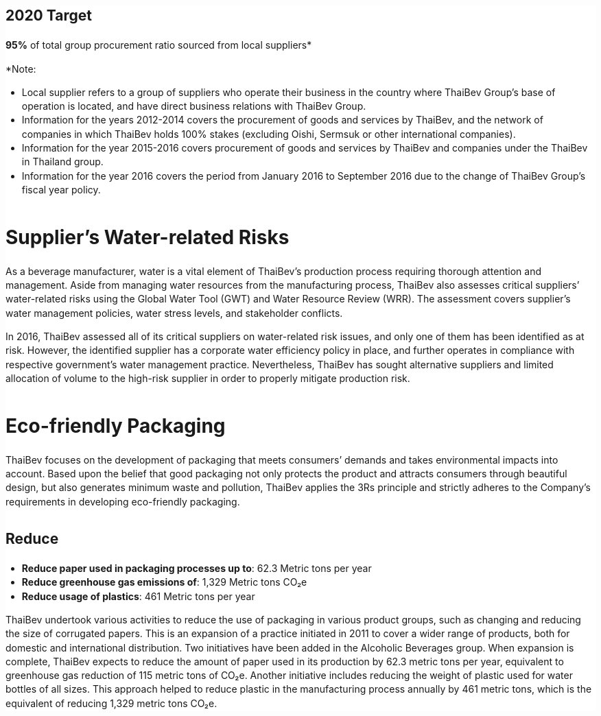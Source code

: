 ## 2020 Target

**95%** of total group procurement ratio sourced from local suppliers*

*Note: 
- Local supplier refers to a group of suppliers who operate their business in the country where ThaiBev Group’s base of operation is located, and have direct business relations with ThaiBev Group.
- Information for the years 2012-2014 covers the procurement of goods and services by ThaiBev, and the network of companies in which ThaiBev holds 100% stakes (excluding Oishi, Sermsuk or other international companies).
- Information for the year 2015-2016 covers procurement of goods and services by ThaiBev and companies under the ThaiBev in Thailand group.
- Information for the year 2016 covers the period from January 2016 to September 2016 due to the change of ThaiBev Group’s fiscal year policy.

# Supplier’s Water-related Risks

As a beverage manufacturer, water is a vital element of ThaiBev’s production process requiring thorough attention and management. Aside from managing water resources from the manufacturing process, ThaiBev also assesses critical suppliers’ water-related risks using the Global Water Tool (GWT) and Water Resource Review (WRR). The assessment covers supplier’s water management policies, water stress levels, and stakeholder conflicts.

In 2016, ThaiBev assessed all of its critical suppliers on water-related risk issues, and only one of them has been identified as at risk. However, the identified supplier has a corporate water efficiency policy in place, and further operates in compliance with respective government’s water management practice. Nevertheless, ThaiBev has sought alternative suppliers and limited allocation of volume to the high-risk supplier in order to properly mitigate production risk.


# Eco-friendly Packaging

ThaiBev focuses on the development of packaging that meets consumers’ demands and takes environmental impacts into account. Based upon the belief that good packaging not only protects the product and attracts consumers through beautiful design, but also generates minimum waste and pollution, ThaiBev applies the 3Rs principle and strictly adheres to the Company’s requirements in developing eco-friendly packaging.

## Reduce

- **Reduce paper used in packaging processes up to**: 62.3 Metric tons per year
- **Reduce greenhouse gas emissions of**: 1,329 Metric tons CO₂e
- **Reduce usage of plastics**: 461 Metric tons per year

ThaiBev undertook various activities to reduce the use of packaging in various product groups, such as changing and reducing the size of corrugated papers. This is an expansion of a practice initiated in 2011 to cover a wider range of products, both for domestic and international distribution. Two initiatives have been added in the Alcoholic Beverages group. When expansion is complete, ThaiBev expects to reduce the amount of paper used in its production by 62.3 metric tons per year, equivalent to greenhouse gas reduction of 115 metric tons of CO₂e. Another initiative includes reducing the weight of plastic used for water bottles of all sizes. This approach helped to reduce plastic in the manufacturing process annually by 461 metric tons, which is the equivalent of reducing 1,329 metric tons CO₂e.
